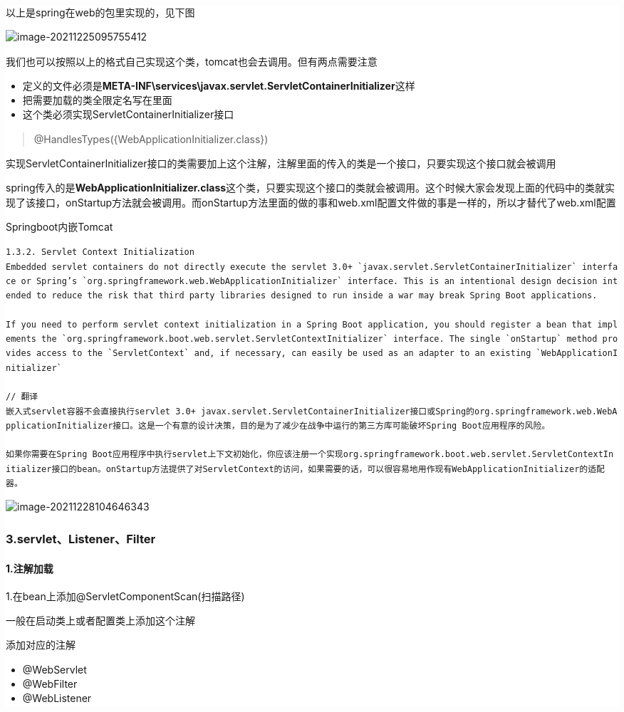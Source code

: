 以上是spring在web的包里实现的，见下图

![image-20211225095755412](https://gitee.com/jiruixin/images/raw/master/images/image-20211225095755412.png)

我们也可以按照以上的格式自己实现这个类，tomcat也会去调用。但有两点需要注意

- 定义的文件必须是**META-INF\services\javax.servlet.ServletContainerInitializer**这样
- 把需要加载的类全限定名写在里面
- 这个类必须实现ServletContainerInitializer接口

> @HandlesTypes({WebApplicationInitializer.class})

实现ServletContainerInitializer接口的类需要加上这个注解，注解里面的传入的类是一个接口，只要实现这个接口就会被调用

spring传入的是**WebApplicationInitializer.class**这个类，只要实现这个接口的类就会被调用。这个时候大家会发现上面的代码中的类就实现了该接口，onStartup方法就会被调用。而onStartup方法里面的做的事和web.xml配置文件做的事是一样的，所以才替代了web.xml配置



Springboot内嵌Tomcat

```
1.3.2. Servlet Context Initialization
Embedded servlet containers do not directly execute the servlet 3.0+ `javax.servlet.ServletContainerInitializer` interface or Spring’s `org.springframework.web.WebApplicationInitializer` interface. This is an intentional design decision intended to reduce the risk that third party libraries designed to run inside a war may break Spring Boot applications.

If you need to perform servlet context initialization in a Spring Boot application, you should register a bean that implements the `org.springframework.boot.web.servlet.ServletContextInitializer` interface. The single `onStartup` method provides access to the `ServletContext` and, if necessary, can easily be used as an adapter to an existing `WebApplicationInitializer`

// 翻译
嵌入式servlet容器不会直接执行servlet 3.0+ javax.servlet.ServletContainerInitializer接口或Spring的org.springframework.web.WebApplicationInitializer接口。这是一个有意的设计决策，目的是为了减少在战争中运行的第三方库可能破坏Spring Boot应用程序的风险。

如果你需要在Spring Boot应用程序中执行servlet上下文初始化，你应该注册一个实现org.springframework.boot.web.servlet.ServletContextInitializer接口的bean。onStartup方法提供了对ServletContext的访问，如果需要的话，可以很容易地用作现有WebApplicationInitializer的适配器。

```



![image-20211228104646343](https://gitee.com/jiruixin/images/raw/master/images/image-20211228104646343.png)



### 3.servlet、Listener、Filter

#### 1.注解加载

1.在bean上添加@ServletComponentScan(扫描路径)

一般在启动类上或者配置类上添加这个注解

添加对应的注解

- @WebServlet
- @WebFilter
- @WebListener
